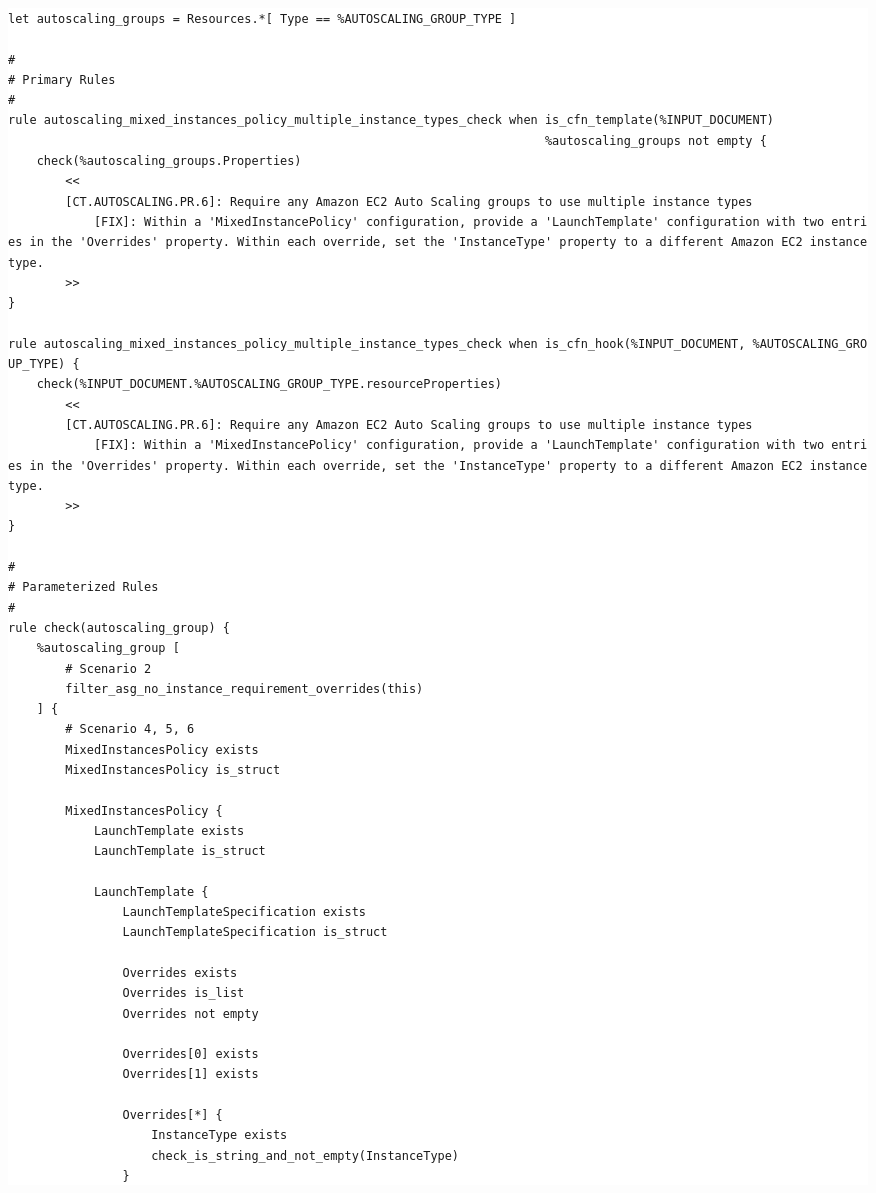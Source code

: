 ```
let autoscaling_groups = Resources.*[ Type == %AUTOSCALING_GROUP_TYPE ]

#
# Primary Rules
#
rule autoscaling_mixed_instances_policy_multiple_instance_types_check when is_cfn_template(%INPUT_DOCUMENT)
                                                                           %autoscaling_groups not empty {
    check(%autoscaling_groups.Properties)
        <<
        [CT.AUTOSCALING.PR.6]: Require any Amazon EC2 Auto Scaling groups to use multiple instance types
            [FIX]: Within a 'MixedInstancePolicy' configuration, provide a 'LaunchTemplate' configuration with two entries in the 'Overrides' property. Within each override, set the 'InstanceType' property to a different Amazon EC2 instance type.
        >>
}

rule autoscaling_mixed_instances_policy_multiple_instance_types_check when is_cfn_hook(%INPUT_DOCUMENT, %AUTOSCALING_GROUP_TYPE) {
    check(%INPUT_DOCUMENT.%AUTOSCALING_GROUP_TYPE.resourceProperties)
        <<
        [CT.AUTOSCALING.PR.6]: Require any Amazon EC2 Auto Scaling groups to use multiple instance types
            [FIX]: Within a 'MixedInstancePolicy' configuration, provide a 'LaunchTemplate' configuration with two entries in the 'Overrides' property. Within each override, set the 'InstanceType' property to a different Amazon EC2 instance type.
        >>
}

#
# Parameterized Rules
#
rule check(autoscaling_group) {
    %autoscaling_group [
        # Scenario 2
        filter_asg_no_instance_requirement_overrides(this)
    ] {
        # Scenario 4, 5, 6
        MixedInstancesPolicy exists
        MixedInstancesPolicy is_struct

        MixedInstancesPolicy {
            LaunchTemplate exists
            LaunchTemplate is_struct

            LaunchTemplate {
                LaunchTemplateSpecification exists
                LaunchTemplateSpecification is_struct

                Overrides exists
                Overrides is_list
                Overrides not empty

                Overrides[0] exists
                Overrides[1] exists

                Overrides[*] {
                    InstanceType exists
                    check_is_string_and_not_empty(InstanceType)
                }

```